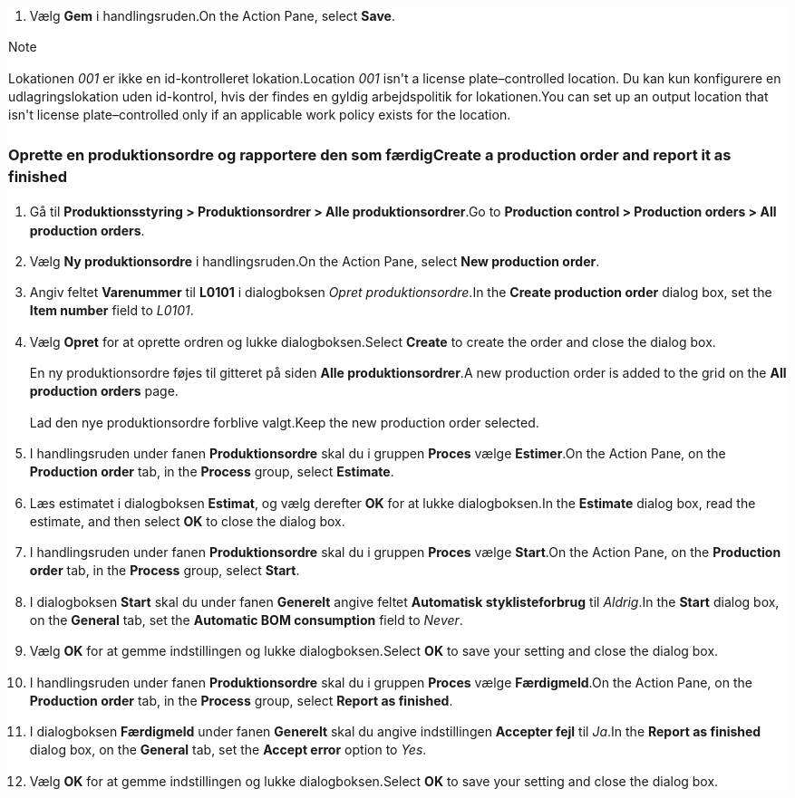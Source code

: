 1. <span data-ttu-id="7fb55-303">Vælg **Gem** i handlingsruden.</span><span class="sxs-lookup"><span data-stu-id="7fb55-303">On the Action Pane, select **Save**.</span></span>

> [!NOTE]
> <span data-ttu-id="7fb55-304">Lokationen *001* er ikke en id-kontrolleret lokation.</span><span class="sxs-lookup"><span data-stu-id="7fb55-304">Location *001* isn't a license plate–controlled location.</span></span> <span data-ttu-id="7fb55-305">Du kan kun konfigurere en udlagringslokation uden id-kontrol, hvis der findes en gyldig arbejdspolitik for lokationen.</span><span class="sxs-lookup"><span data-stu-id="7fb55-305">You can set up an output location that isn't license plate–controlled only if an applicable work policy exists for the location.</span></span>

### <a name="create-a-production-order-and-report-it-as-finished"></a><span data-ttu-id="7fb55-306">Oprette en produktionsordre og rapportere den som færdig</span><span class="sxs-lookup"><span data-stu-id="7fb55-306">Create a production order and report it as finished</span></span>

1. <span data-ttu-id="7fb55-307">Gå til **Produktionsstyring \> Produktionsordrer \> Alle produktionsordrer**.</span><span class="sxs-lookup"><span data-stu-id="7fb55-307">Go to **Production control \> Production orders \> All production orders**.</span></span>
1. <span data-ttu-id="7fb55-308">Vælg **Ny produktionsordre** i handlingsruden.</span><span class="sxs-lookup"><span data-stu-id="7fb55-308">On the Action Pane, select **New production order**.</span></span>
1. <span data-ttu-id="7fb55-309">Angiv feltet **Varenummer** til **L0101** i dialogboksen *Opret produktionsordre*.</span><span class="sxs-lookup"><span data-stu-id="7fb55-309">In the **Create production order** dialog box, set the **Item number** field to *L0101*.</span></span>
1. <span data-ttu-id="7fb55-310">Vælg **Opret** for at oprette ordren og lukke dialogboksen.</span><span class="sxs-lookup"><span data-stu-id="7fb55-310">Select **Create** to create the order and close the dialog box.</span></span>

    <span data-ttu-id="7fb55-311">En ny produktionsordre føjes til gitteret på siden **Alle produktionsordrer**.</span><span class="sxs-lookup"><span data-stu-id="7fb55-311">A new production order is added to the grid on the **All production orders** page.</span></span>

    <span data-ttu-id="7fb55-312">Lad den nye produktionsordre forblive valgt.</span><span class="sxs-lookup"><span data-stu-id="7fb55-312">Keep the new production order selected.</span></span>

1. <span data-ttu-id="7fb55-313">I handlingsruden under fanen **Produktionsordre** skal du i gruppen **Proces** vælge **Estimer**.</span><span class="sxs-lookup"><span data-stu-id="7fb55-313">On the Action Pane, on the **Production order** tab, in the **Process** group, select **Estimate**.</span></span>
1. <span data-ttu-id="7fb55-314">Læs estimatet i dialogboksen **Estimat**, og vælg derefter **OK** for at lukke dialogboksen.</span><span class="sxs-lookup"><span data-stu-id="7fb55-314">In the **Estimate** dialog box, read the estimate, and then select **OK** to close the dialog box.</span></span>
1. <span data-ttu-id="7fb55-315">I handlingsruden under fanen **Produktionsordre** skal du i gruppen **Proces** vælge **Start**.</span><span class="sxs-lookup"><span data-stu-id="7fb55-315">On the Action Pane, on the **Production order** tab, in the **Process** group, select **Start**.</span></span>
1. <span data-ttu-id="7fb55-316">I dialogboksen **Start** skal du under fanen **Generelt** angive feltet **Automatisk styklisteforbrug** til *Aldrig*.</span><span class="sxs-lookup"><span data-stu-id="7fb55-316">In the **Start** dialog box, on the **General** tab, set the **Automatic BOM consumption** field to *Never*.</span></span>
1. <span data-ttu-id="7fb55-317">Vælg **OK** for at gemme indstillingen og lukke dialogboksen.</span><span class="sxs-lookup"><span data-stu-id="7fb55-317">Select **OK** to save your setting and close the dialog box.</span></span>
1. <span data-ttu-id="7fb55-318">I handlingsruden under fanen **Produktionsordre** skal du i gruppen **Proces** vælge **Færdigmeld**.</span><span class="sxs-lookup"><span data-stu-id="7fb55-318">On the Action Pane, on the **Production order** tab, in the **Process** group, select **Report as finished**.</span></span>
1. <span data-ttu-id="7fb55-319">I dialogboksen **Færdigmeld** under fanen **Generelt** skal du angive indstillingen **Accepter fejl** til *Ja*.</span><span class="sxs-lookup"><span data-stu-id="7fb55-319">In the **Report as finished** dialog box, on the **General** tab, set the **Accept error** option to *Yes*.</span></span>
1. <span data-ttu-id="7fb55-320">Vælg **OK** for at gemme indstillingen og lukke dialogboksen.</span><span class="sxs-lookup"><span data-stu-id="7fb55-320">Select **OK** to save your setting and close the dialog box.</span></span>